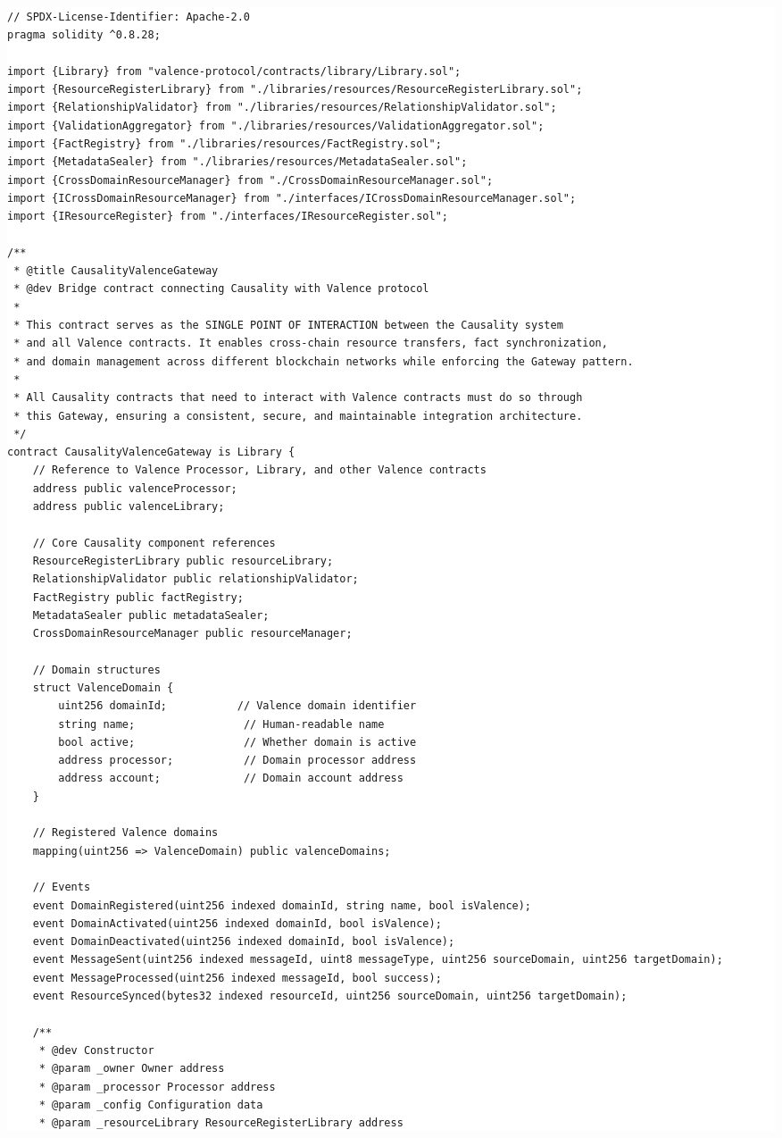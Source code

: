 ```solidity
// SPDX-License-Identifier: Apache-2.0
pragma solidity ^0.8.28;

import {Library} from "valence-protocol/contracts/library/Library.sol";
import {ResourceRegisterLibrary} from "./libraries/resources/ResourceRegisterLibrary.sol";
import {RelationshipValidator} from "./libraries/resources/RelationshipValidator.sol";
import {ValidationAggregator} from "./libraries/resources/ValidationAggregator.sol";
import {FactRegistry} from "./libraries/resources/FactRegistry.sol";
import {MetadataSealer} from "./libraries/resources/MetadataSealer.sol";
import {CrossDomainResourceManager} from "./CrossDomainResourceManager.sol";
import {ICrossDomainResourceManager} from "./interfaces/ICrossDomainResourceManager.sol";
import {IResourceRegister} from "./interfaces/IResourceRegister.sol";

/**
 * @title CausalityValenceGateway
 * @dev Bridge contract connecting Causality with Valence protocol
 * 
 * This contract serves as the SINGLE POINT OF INTERACTION between the Causality system
 * and all Valence contracts. It enables cross-chain resource transfers, fact synchronization,
 * and domain management across different blockchain networks while enforcing the Gateway pattern.
 * 
 * All Causality contracts that need to interact with Valence contracts must do so through
 * this Gateway, ensuring a consistent, secure, and maintainable integration architecture.
 */
contract CausalityValenceGateway is Library {
    // Reference to Valence Processor, Library, and other Valence contracts
    address public valenceProcessor;
    address public valenceLibrary;
    
    // Core Causality component references
    ResourceRegisterLibrary public resourceLibrary;
    RelationshipValidator public relationshipValidator;
    FactRegistry public factRegistry;
    MetadataSealer public metadataSealer;
    CrossDomainResourceManager public resourceManager;
    
    // Domain structures
    struct ValenceDomain {
        uint256 domainId;           // Valence domain identifier
        string name;                 // Human-readable name
        bool active;                 // Whether domain is active
        address processor;           // Domain processor address
        address account;             // Domain account address
    }
    
    // Registered Valence domains
    mapping(uint256 => ValenceDomain) public valenceDomains;
    
    // Events
    event DomainRegistered(uint256 indexed domainId, string name, bool isValence);
    event DomainActivated(uint256 indexed domainId, bool isValence);
    event DomainDeactivated(uint256 indexed domainId, bool isValence);
    event MessageSent(uint256 indexed messageId, uint8 messageType, uint256 sourceDomain, uint256 targetDomain);
    event MessageProcessed(uint256 indexed messageId, bool success);
    event ResourceSynced(bytes32 indexed resourceId, uint256 sourceDomain, uint256 targetDomain);
    
    /**
     * @dev Constructor
     * @param _owner Owner address
     * @param _processor Processor address
     * @param _config Configuration data
     * @param _resourceLibrary ResourceRegisterLibrary address
```